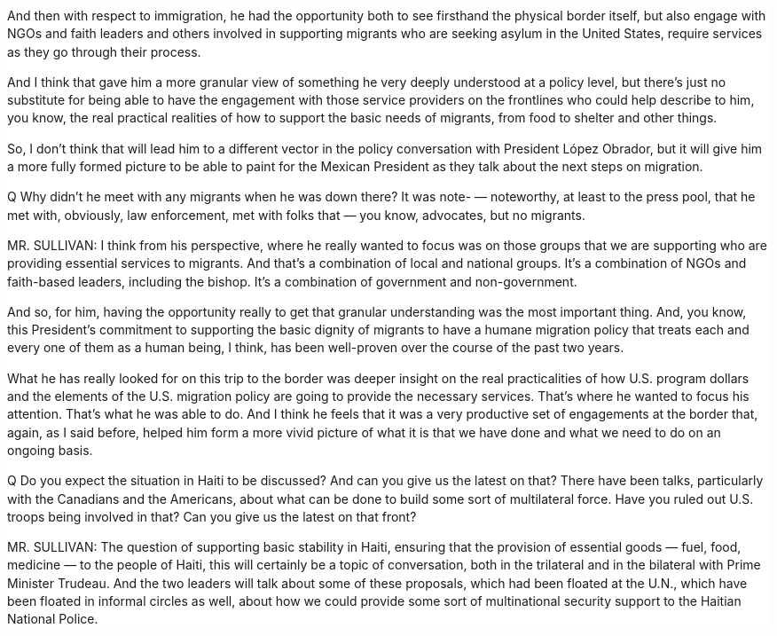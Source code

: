 And then with respect to immigration, he had the opportunity both to see
firsthand the physical border itself, but also engage with NGOs and
faith leaders and others involved in supporting migrants who are seeking
asylum in the United States, require services as they go through their
process.

And I think that gave him a more granular view of something he very
deeply understood at a policy level, but there’s just no substitute for
being able to have the engagement with those service providers on the
frontlines who could help describe to him, you know, the real practical
realities of how to support the basic needs of migrants, from food to
shelter and other things.

So, I don’t think that will lead him to a different vector in the policy
conversation with President López Obrador, but it will give him a more
fully formed picture to be able to paint for the Mexican President as
they talk about the next steps on migration.

Q Why didn’t he meet with any migrants when he was down there? It was
note- — noteworthy, at least to the press pool, that he met with,
obviously, law enforcement, met with folks that — you know, advocates,
but no migrants.

MR. SULLIVAN: I think from his perspective, where he really wanted to
focus was on those groups that we are supporting who are providing
essential services to migrants. And that’s a combination of local and
national groups. It’s a combination of NGOs and faith-based leaders,
including the bishop. It’s a combination of government and
non-government.

And so, for him, having the opportunity really to get that granular
understanding was the most important thing. And, you know, this
President’s commitment to supporting the basic dignity of migrants to
have a humane migration policy that treats each and every one of them as
a human being, I think, has been well-proven over the course of the past
two years.

What he has really looked for on this trip to the border was deeper
insight on the real practicalities of how U.S. program dollars and the
elements of the U.S. migration policy are going to provide the necessary
services. That’s where he wanted to focus his attention. That’s what he
was able to do. And I think he feels that it was a very productive set
of engagements at the border that, again, as I said before, helped him
form a more vivid picture of what it is that we have done and what we
need to do on an ongoing basis.

Q Do you expect the situation in Haiti to be discussed? And can you give
us the latest on that? There have been talks, particularly with the
Canadians and the Americans, about what can be done to build some sort
of multilateral force. Have you ruled out U.S. troops being involved in
that? Can you give us the latest on that front?

MR. SULLIVAN: The question of supporting basic stability in Haiti,
ensuring that the provision of essential goods — fuel, food, medicine —
to the people of Haiti, this will certainly be a topic of conversation,
both in the trilateral and in the bilateral with Prime Minister Trudeau.
And the two leaders will talk about some of these proposals, which had
been floated at the U.N., which have been floated in informal circles as
well, about how we could provide some sort of multinational security
support to the Haitian National Police.
